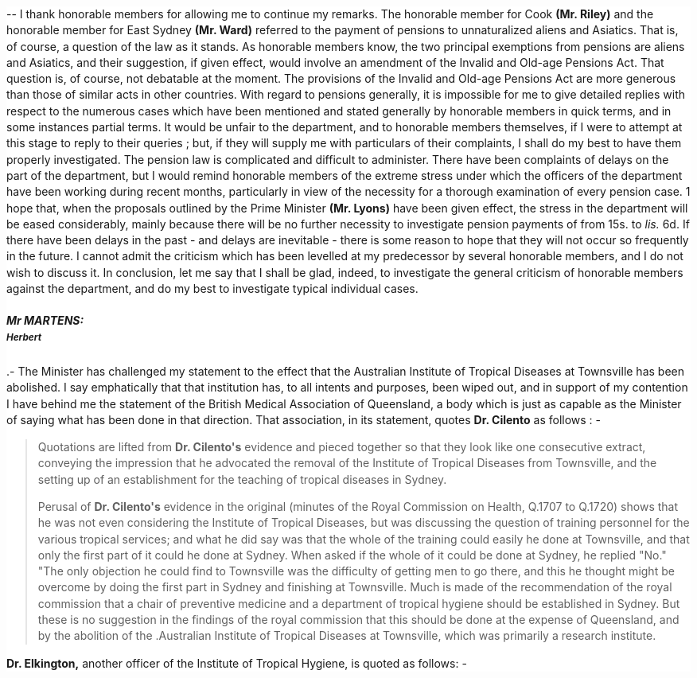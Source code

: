 -- I thank honorable members for allowing me to continue my remarks. The honorable member for Cook  **(Mr. Riley)**  and the honorable member for East Sydney  **(Mr. Ward)**  referred to the payment of pensions to unnaturalized aliens and Asiatics. That is, of course, a question of the law as it stands. As honorable members know, the two principal exemptions from pensions are aliens and Asiatics, and their suggestion, if given effect, would involve an amendment of the Invalid and Old-age Pensions Act. That question is, of course, not debatable at the moment. The provisions of the Invalid and Old-age Pensions Act are more generous than those of similar acts in other countries. With regard to pensions generally, it is impossible for me to give detailed replies with respect to the numerous cases which have been mentioned and stated generally by honorable members in quick terms, and in some instances partial terms. It would be unfair to the department, and to honorable members themselves, if I were to attempt at this stage to reply to their queries ; but, if they will supply me with particulars of their complaints, I shall do my best to have them properly investigated. The pension law is complicated and difficult to administer. There have been complaints of delays on the part of the department, but I would remind honorable members of the extreme stress under which the officers of the department have been working during recent months, particularly in view of the necessity for a thorough examination of every pension case. 1 hope that, when the proposals outlined by the Prime Minister  **(Mr. Lyons)**  have been given effect, the stress in the department will be eased considerably, mainly because there will be no further necessity to investigate pension payments of from 15s. to  *lis.*  6d. If there have been delays in the past - and delays are inevitable - there is some reason to hope that they will not occur so frequently in the future. I cannot admit the criticism which has been levelled at my predecessor by several honorable members, and I do not wish to discuss it. In conclusion, let me say that I shall be glad, indeed, to investigate the general criticism of honorable members against the department, and do my best to investigate typical individual cases. 

##### Mr MARTENS:<br><small class="text-muted">Herbert</small>

.- The Minister has challenged my statement to the effect that the Australian Institute of Tropical Diseases at Townsville has been abolished. I say emphatically that that institution has, to all intents and purposes, been wiped out, and in support of my contention I have behind me the statement of the British Medical Association of Queensland, a body which is just as capable as the Minister of saying what has been done in that direction. That association, in its statement, quotes  **Dr. Cilento**  as follows : - 

  >Quotations are lifted from  **Dr. Cilento's**  evidence and pieced together so that they look like one consecutive extract, conveying the impression that he advocated the removal of the Institute of Tropical Diseases from Townsville, and the setting up of an establishment for the teaching of tropical diseases in Sydney. 
  >
  >Perusal of  **Dr. Cilento's**  evidence in the original (minutes of the Royal Commission on Health, Q.1707 to Q.1720) shows that he was not even considering the Institute of Tropical Diseases, but was discussing the question of training personnel for the various tropical services; and what he did say was that the whole of the training could easily he done at Townsville, and that only the first part of it could he done at Sydney. When asked if the whole of it could be done at Sydney, he replied "No." "The only objection he could find to Townsville was the difficulty of getting men to go there, and this he thought might be overcome by doing the first part in Sydney and finishing at Townsville. Much is made of the recommendation of the royal commission that a chair of preventive medicine and a department of tropical hygiene should be established in Sydney. But these is no suggestion in the findings of the royal commission that this should be done at the expense of Queensland, and by the abolition of the .Australian Institute of Tropical Diseases at Townsville, which was primarily a research institute. 
  >
  >
 **Dr. Elkington,** another officer of the Institute of Tropical Hygiene, is quoted as follows: - 
  >
  >